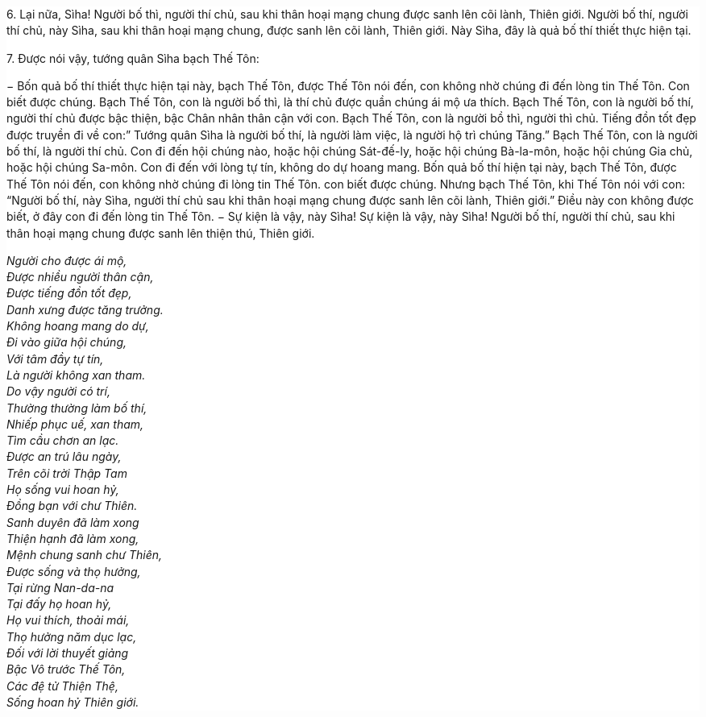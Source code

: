 6\. Lại nữa, Sìha! Người bố thì, người thí chủ, sau khi thân hoại mạng chung được sanh lên cõi lành,
Thiên giới. Người bố thí, người thí chủ, này Sìha, sau khi thân hoại mạng chung, được sanh lên cõi lành,
Thiên giới. Này Sìha, đây là quả bố thí thiết thực hiện tại.

7\. Ðược nói vậy, tướng quân Sìha bạch Thế Tôn:

− Bốn quả bố thí thiết thực hiện tại này, bạch Thế Tôn, được Thế Tôn nói đến, con không nhờ chúng đi
đến lòng tin Thế Tôn. Con biết được chúng. Bạch Thế Tôn, con là người bố thì, là thí chủ được quần
chúng ái mộ ưa thích. Bạch Thế Tôn, con là người bố thí, người thí chủ được bậc thiện, bậc Chân nhân
thân cận với con. Bạch Thế Tôn, con là người bồ thì, người thì chủ. Tiếng đồn tốt đẹp được truyền đi về
con:” Tướng quân Sìha là người bố thí, là người làm việc, là người hộ trì chúng Tăng.” Bạch Thế Tôn,
con là người bố thí, là người thí chủ. Con đi đến hội chúng nào, hoặc hội chúng Sát-đế-ly, hoặc hội
chúng Bà-la-môn, hoặc hội chúng Gia chủ, hoặc hội chúng Sa-môn. Con đi đến với lòng tự tín, không
do dự hoang mang. Bốn quả bố thí hiện tại này, bạch Thế Tôn, được Thế Tôn nói đến, con không nhờ
chúng đi lòng tin Thế Tôn. con biết được chúng. Nhưng bạch Thế Tôn, khi Thế Tôn nói với con: “Người
bố thí, này Sìha, người thí chủ sau khi thân hoại mạng chung được sanh lên cõi lành, Thiên giới.” Ðiều
này con không được biết, ở đây con đi đến lòng tin Thế Tôn.
− Sự kiện là vậy, này Sìha! Sự kiện là vậy, này Sìha! Người bố thí, người thí chủ, sau khi thân hoại mạng
chung được sanh lên thiện thú, Thiên giới.

_Người cho được ái mộ,_\
_Ðược nhiều người thân cận,_\
_Ðược tiếng đồn tốt đẹp,_\
_Danh xưng được tăng trưởng._\
_Không hoang mang do dự,_\
_Ði vào giữa hội chúng,_\
_Với tâm đầy tự tín,_\
_Là người không xan tham._\
_Do vậy người có trí,_\
_Thường thường làm bố thí,_\
_Nhiếp phục uế, xan tham,_\
_Tìm cầu chơn an lạc._\
_Ðược an trú lâu ngày,_\
_Trên cõi trời Thập Tam_\
_Họ sống vui hoan hỷ,_\
_Ðồng bạn với chư Thiên._\
_Sanh duyên đã làm xong_\
_Thiện hạnh đã làm xong,_\
_Mệnh chung sanh chư Thiên,_\
_Ðược sống và thọ hưởng,_\
_Tại rừng Nan-da-na_\
_Tại đấy họ hoan hỷ,_\
_Họ vui thích, thoải mái,_\
_Thọ hưởng năm dục lạc,_\
_Ðối với lời thuyết giảng_\
_Bậc Vô trước Thế Tôn,_\
_Các đệ tử Thiện Thệ,_\
_Sống hoan hỷ Thiên giới._
